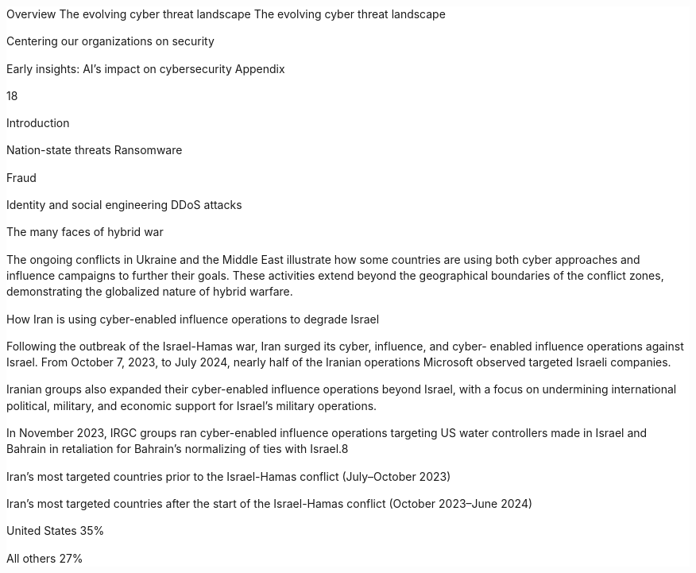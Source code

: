 Overview The evolving cyber threat landscape
The evolving cyber threat landscape

Centering our organizations on security

Early insights: AI’s impact on cybersecurity Appendix

18

Introduction

Nation\-state threats Ransomware

Fraud

Identity and social engineering DDoS attacks

The many faces 
of hybrid war 

The ongoing conflicts in Ukraine and the Middle 
East illustrate how some countries are using both 
cyber approaches and influence campaigns to 
further their goals. These activities extend beyond 
the geographical boundaries of the conflict 
zones, demonstrating the globalized nature of 
hybrid warfare. 

How Iran is using cyber\-enabled influence 
operations to degrade Israel

Following the outbreak of the Israel\-Hamas 
war, Iran surged its cyber, influence, and cyber\-
enabled influence operations against Israel. 
From October 7, 2023, to July 2024, nearly half of 
the Iranian operations Microsoft observed targeted 
Israeli companies. 

Iranian groups also expanded their cyber\-enabled 
influence operations beyond Israel, with a focus on 
undermining international political, military, and 
economic support for Israel’s military operations. 

In November 2023, IRGC groups ran cyber\-enabled 
influence operations targeting US water controllers 
made in Israel and Bahrain in retaliation for Bahrain’s 
normalizing of ties with Israel.8 

Iran’s most targeted countries prior to 
the Israel\-Hamas conflict (July–October 2023\)

Iran’s most targeted countries after the start of 
the Israel\-Hamas conflict (October 2023–June 2024\)

United 
States 35%

All others 27%
